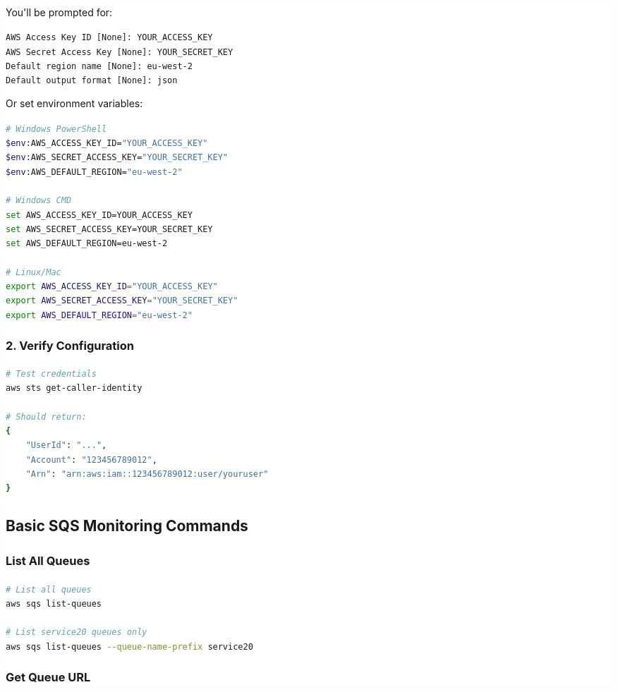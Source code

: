 You'll be prompted for:
```
AWS Access Key ID [None]: YOUR_ACCESS_KEY
AWS Secret Access Key [None]: YOUR_SECRET_KEY
Default region name [None]: eu-west-2
Default output format [None]: json
```

Or set environment variables:
```bash
# Windows PowerShell
$env:AWS_ACCESS_KEY_ID="YOUR_ACCESS_KEY"
$env:AWS_SECRET_ACCESS_KEY="YOUR_SECRET_KEY"
$env:AWS_DEFAULT_REGION="eu-west-2"

# Windows CMD
set AWS_ACCESS_KEY_ID=YOUR_ACCESS_KEY
set AWS_SECRET_ACCESS_KEY=YOUR_SECRET_KEY
set AWS_DEFAULT_REGION=eu-west-2

# Linux/Mac
export AWS_ACCESS_KEY_ID="YOUR_ACCESS_KEY"
export AWS_SECRET_ACCESS_KEY="YOUR_SECRET_KEY"
export AWS_DEFAULT_REGION="eu-west-2"
```

### 2. Verify Configuration

```bash
# Test credentials
aws sts get-caller-identity

# Should return:
{
    "UserId": "...",
    "Account": "123456789012",
    "Arn": "arn:aws:iam::123456789012:user/youruser"
}
```

## Basic SQS Monitoring Commands

### List All Queues

```bash
# List all queues
aws sqs list-queues

# List service20 queues only
aws sqs list-queues --queue-name-prefix service20
```

### Get Queue URL
